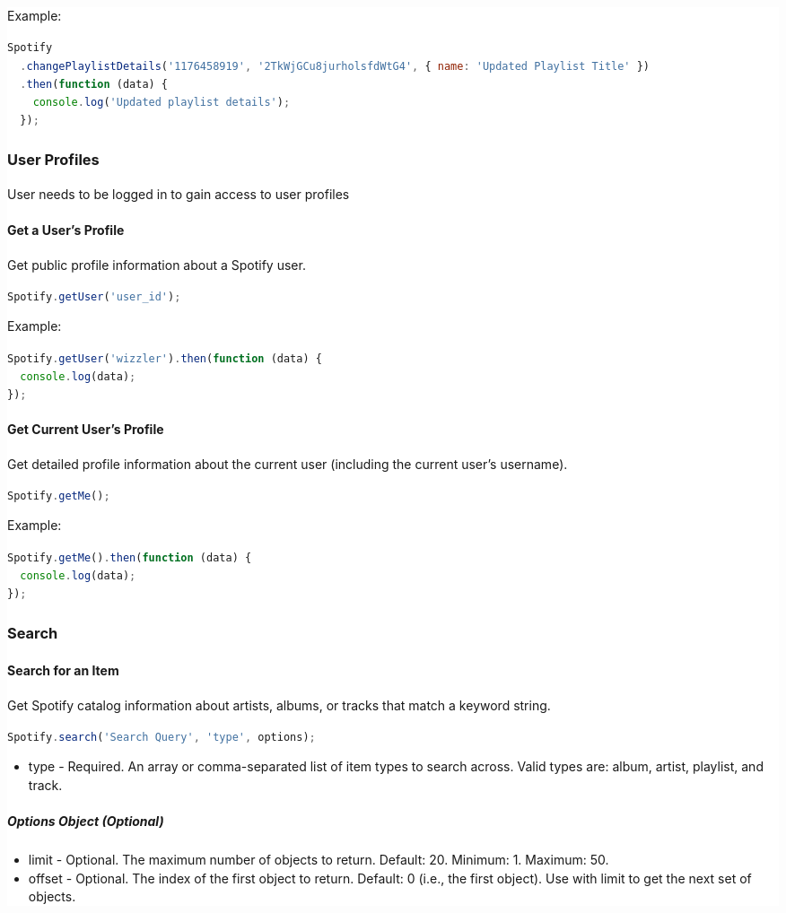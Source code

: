 
Example:
```js
Spotify
  .changePlaylistDetails('1176458919', '2TkWjGCu8jurholsfdWtG4', { name: 'Updated Playlist Title' })
  .then(function (data) {
    console.log('Updated playlist details');
  });
```


### User Profiles
User needs to be logged in to gain access to user profiles

#### Get a User’s Profile
Get public profile information about a Spotify user.
```js
Spotify.getUser('user_id');
```
Example:
```js
Spotify.getUser('wizzler').then(function (data) {
  console.log(data);
});
```


#### Get Current User’s Profile
Get detailed profile information about the current user (including the current user’s username).
```js
Spotify.getMe();
```
Example:
```js
Spotify.getMe().then(function (data) {
  console.log(data);
});
```


### Search
#### Search for an Item
Get Spotify catalog information about artists, albums, or tracks that match a keyword string.
```js
Spotify.search('Search Query', 'type', options);
```
- type - Required. An array or comma-separated list of item types to search across. Valid types are: album, artist, playlist, and track.

##### Options Object (Optional)
- limit - Optional. The maximum number of objects to return. Default: 20. Minimum: 1. Maximum: 50.
- offset - Optional. The index of the first object to return. Default: 0 (i.e., the first object). Use with limit to get the next set of objects.
